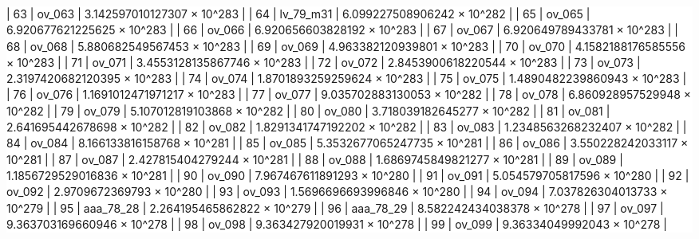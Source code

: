 | 63 | ov_063 | 3.142597010127307 × 10^283 |
| 64 | lv_79_m31 | 6.099227508906242 × 10^282 |
| 65 | ov_065 | 6.920677621225625 × 10^283 |
| 66 | ov_066 | 6.920656603828192 × 10^283 |
| 67 | ov_067 | 6.920649789433781 × 10^283 |
| 68 | ov_068 | 5.880682549567453 × 10^283 |
| 69 | ov_069 | 4.963382120939801 × 10^283 |
| 70 | ov_070 | 4.1582188176585556 × 10^283 |
| 71 | ov_071 | 3.4553128135867746 × 10^283 |
| 72 | ov_072 | 2.8453900618220544 × 10^283 |
| 73 | ov_073 | 2.3197420682120395 × 10^283 |
| 74 | ov_074 | 1.8701893259259624 × 10^283 |
| 75 | ov_075 | 1.4890482239860943 × 10^283 |
| 76 | ov_076 | 1.1691012471971217 × 10^283 |
| 77 | ov_077 | 9.035702883130053 × 10^282 |
| 78 | ov_078 | 6.860928957529948 × 10^282 |
| 79 | ov_079 | 5.107012819103868 × 10^282 |
| 80 | ov_080 | 3.718039182645277 × 10^282 |
| 81 | ov_081 | 2.641695442678698 × 10^282 |
| 82 | ov_082 | 1.8291341747192202 × 10^282 |
| 83 | ov_083 | 1.2348563268232407 × 10^282 |
| 84 | ov_084 | 8.166133816158768 × 10^281 |
| 85 | ov_085 | 5.3532677065247735 × 10^281 |
| 86 | ov_086 | 3.550228242033117 × 10^281 |
| 87 | ov_087 | 2.427815404279244 × 10^281 |
| 88 | ov_088 | 1.6869745849821277 × 10^281 |
| 89 | ov_089 | 1.1856729529016836 × 10^281 |
| 90 | ov_090 | 7.967467611891293 × 10^280 |
| 91 | ov_091 | 5.054579705817596 × 10^280 |
| 92 | ov_092 | 2.9709672369793 × 10^280 |
| 93 | ov_093 | 1.5696696693996846 × 10^280 |
| 94 | ov_094 | 7.037826304013733 × 10^279 |
| 95 | aaa_78_28 | 2.264195465862822 × 10^279 |
| 96 | aaa_78_29 | 8.582242434038378 × 10^278 |
| 97 | ov_097 | 9.363703169660946 × 10^278 |
| 98 | ov_098 | 9.363427920019931 × 10^278 |
| 99 | ov_099 | 9.36334049992043 × 10^278 |